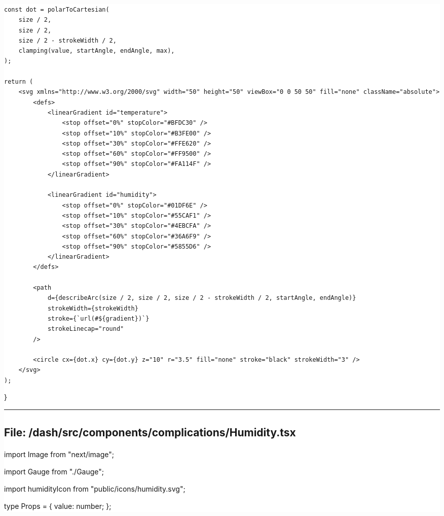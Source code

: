 	const dot = polarToCartesian(
		size / 2,
		size / 2,
		size / 2 - strokeWidth / 2,
		clamping(value, startAngle, endAngle, max),
	);

	return (
		<svg xmlns="http://www.w3.org/2000/svg" width="50" height="50" viewBox="0 0 50 50" fill="none" className="absolute">
			<defs>
				<linearGradient id="temperature">
					<stop offset="0%" stopColor="#BFDC30" />
					<stop offset="10%" stopColor="#B3FE00" />
					<stop offset="30%" stopColor="#FFE620" />
					<stop offset="60%" stopColor="#FF9500" />
					<stop offset="90%" stopColor="#FA114F" />
				</linearGradient>

				<linearGradient id="humidity">
					<stop offset="0%" stopColor="#01DF6E" />
					<stop offset="10%" stopColor="#55CAF1" />
					<stop offset="30%" stopColor="#4EBCFA" />
					<stop offset="60%" stopColor="#36A6F9" />
					<stop offset="90%" stopColor="#5855D6" />
				</linearGradient>
			</defs>

			<path
				d={describeArc(size / 2, size / 2, size / 2 - strokeWidth / 2, startAngle, endAngle)}
				strokeWidth={strokeWidth}
				stroke={`url(#${gradient})`}
				strokeLinecap="round"
			/>

			<circle cx={dot.x} cy={dot.y} z="10" r="3.5" fill="none" stroke="black" strokeWidth="3" />
		</svg>
	);
}



---
File: /dash/src/components/complications/Humidity.tsx
---

import Image from "next/image";

import Gauge from "./Gauge";

import humidityIcon from "public/icons/humidity.svg";

type Props = {
	value: number;
};
